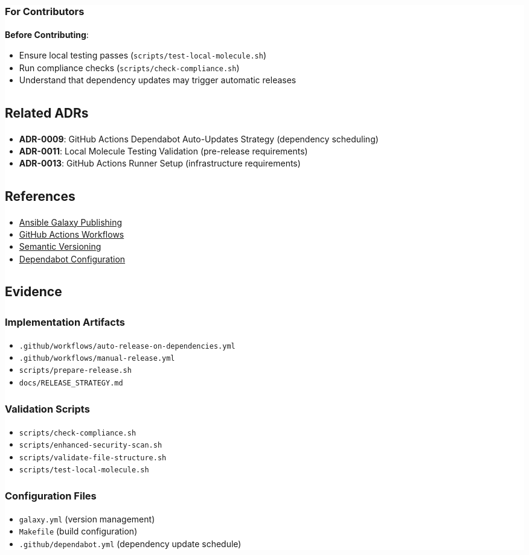 ### For Contributors

**Before Contributing**:
- Ensure local testing passes (`scripts/test-local-molecule.sh`)
- Run compliance checks (`scripts/check-compliance.sh`)
- Understand that dependency updates may trigger automatic releases

## Related ADRs

- **ADR-0009**: GitHub Actions Dependabot Auto-Updates Strategy (dependency scheduling)
- **ADR-0011**: Local Molecule Testing Validation (pre-release requirements)
- **ADR-0013**: GitHub Actions Runner Setup (infrastructure requirements)

## References

- [Ansible Galaxy Publishing](https://docs.ansible.com/ansible/latest/dev_guide/collections_galaxy_meta.html)
- [GitHub Actions Workflows](https://docs.github.com/en/actions/using-workflows)
- [Semantic Versioning](https://semver.org/)
- [Dependabot Configuration](https://docs.github.com/en/code-security/dependabot/dependabot-version-updates)

## Evidence

### Implementation Artifacts
- `.github/workflows/auto-release-on-dependencies.yml`
- `.github/workflows/manual-release.yml`
- `scripts/prepare-release.sh`
- `docs/RELEASE_STRATEGY.md`

### Validation Scripts
- `scripts/check-compliance.sh`
- `scripts/enhanced-security-scan.sh`
- `scripts/validate-file-structure.sh`
- `scripts/test-local-molecule.sh`

### Configuration Files
- `galaxy.yml` (version management)
- `Makefile` (build configuration)
- `.github/dependabot.yml` (dependency update schedule)

